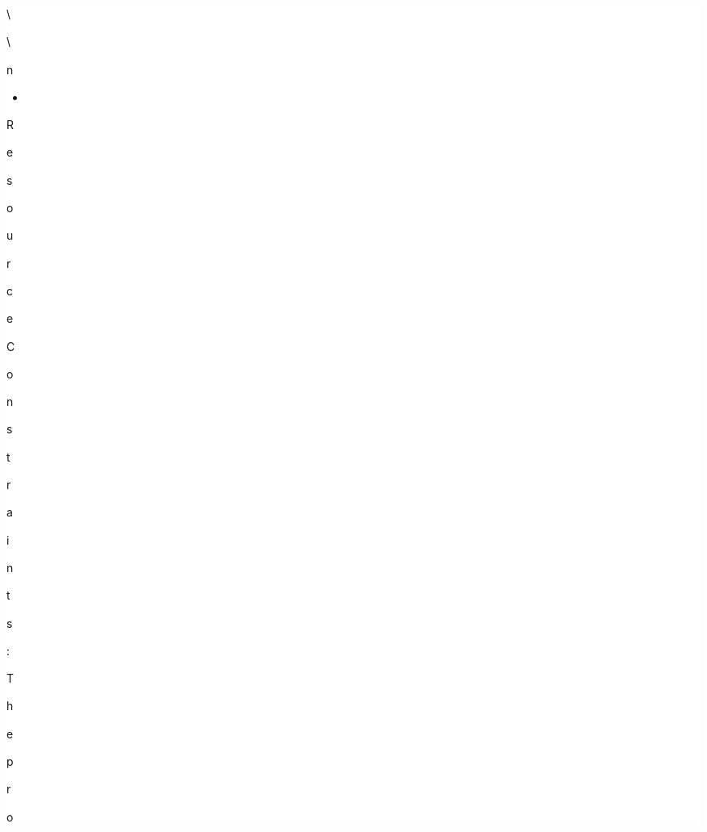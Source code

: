 \

\

n

*

 

R

e

s

o

u

r

c

e

 

C

o

n

s

t

r

a

i

n

t

s

:

 

T

h

e

 

p

r

o
